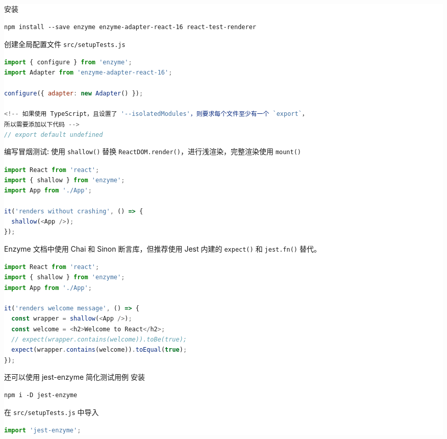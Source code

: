   安装

  ```shell
  npm install --save enzyme enzyme-adapter-react-16 react-test-renderer
  ```

  创建全局配置文件 `src/setupTests.js`

  ```js
  import { configure } from 'enzyme';
  import Adapter from 'enzyme-adapter-react-16';

  configure({ adapter: new Adapter() });

  <!-- 如果使用 TypeScript，且设置了 '--isolatedModules'，则要求每个文件至少有一个 `export`，
  所以需要添加以下代码 -->
  // export default undefined
  ```

  编写冒烟测试: 使用 `shallow()` 替换 `ReactDOM.render()`，进行浅渲染，完整渲染使用 `mount()`

  ```js
  import React from 'react';
  import { shallow } from 'enzyme';
  import App from './App';

  it('renders without crashing', () => {
    shallow(<App />);
  });
  ```

  Enzyme 文档中使用 Chai 和 Sinon 断言库，但推荐使用 Jest 内建的 `expect()` 和 `jest.fn()` 替代。

  ```js
  import React from 'react';
  import { shallow } from 'enzyme';
  import App from './App';

  it('renders welcome message', () => {
    const wrapper = shallow(<App />);
    const welcome = <h2>Welcome to React</h2>;
    // expect(wrapper.contains(welcome)).toBe(true);
    expect(wrapper.contains(welcome)).toEqual(true);
  });
  ```

  还可以使用 jest-enzyme 简化测试用例
  安装

  ```shell
  npm i -D jest-enzyme
  ```

  在 `src/setupTests.js` 中导入

  ```js
  import 'jest-enzyme';
  ```
